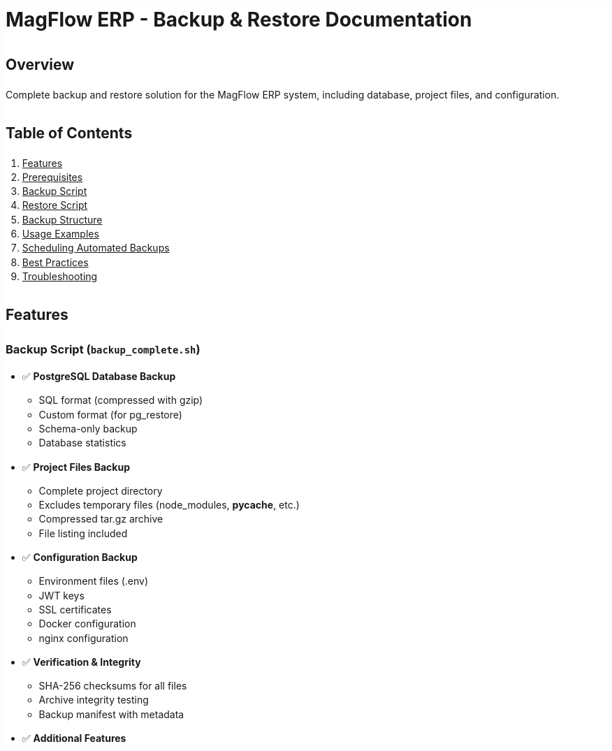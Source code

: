 # MagFlow ERP - Backup & Restore Documentation

## Overview

Complete backup and restore solution for the MagFlow ERP system, including database, project files, and configuration.

## Table of Contents

1. [Features](#features)
1. [Prerequisites](#prerequisites)
1. [Backup Script](#backup-script)
1. [Restore Script](#restore-script)
1. [Backup Structure](#backup-structure)
1. [Usage Examples](#usage-examples)
1. [Scheduling Automated Backups](#scheduling-automated-backups)
1. [Best Practices](#best-practices)
1. [Troubleshooting](#troubleshooting)

## Features

### Backup Script (`backup_complete.sh`)

- ✅ **PostgreSQL Database Backup**

  - SQL format (compressed with gzip)
  - Custom format (for pg_restore)
  - Schema-only backup
  - Database statistics

- ✅ **Project Files Backup**

  - Complete project directory
  - Excludes temporary files (node_modules, __pycache__, etc.)
  - Compressed tar.gz archive
  - File listing included

- ✅ **Configuration Backup**

  - Environment files (.env)
  - JWT keys
  - SSL certificates
  - Docker configuration
  - nginx configuration

- ✅ **Verification & Integrity**

  - SHA-256 checksums for all files
  - Archive integrity testing
  - Backup manifest with metadata

- ✅ **Additional Features**
